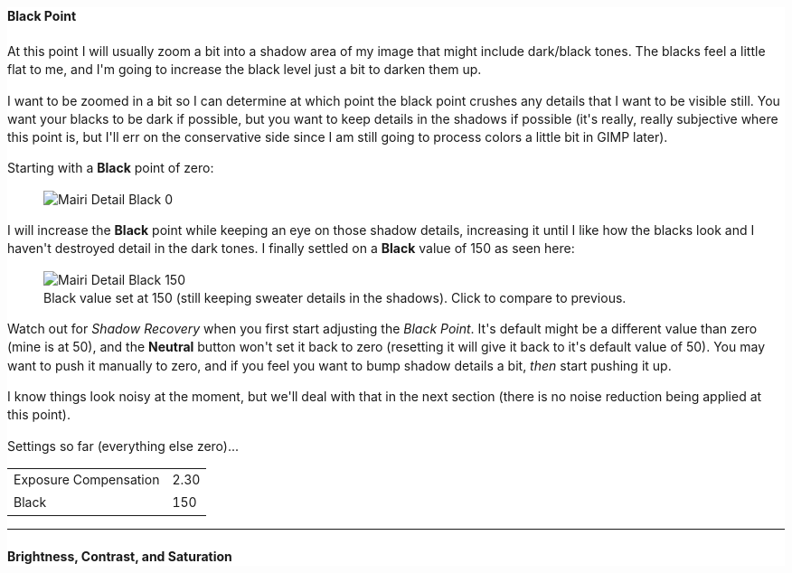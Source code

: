 


#### Black Point

At this point I will usually zoom a bit into a shadow area of my image that might include dark/black tones.
The blacks feel a little flat to me, and I'm going to increase the black level just a bit to darken them up.

I want to be zoomed in a bit so I can determine at which point the black point crushes any details that I want to be visible still.
You want your blacks to be dark if possible, but you want to keep details in the shadows if possible (it's really, really subjective where this point is, but I'll err on the conservative side since I am still going to process colors a little bit in GIMP later).

Starting with a **Black** point of zero:

<figure>
<img src="Mairi-Detail-Black-0.jpg" alt="Mairi Detail Black 0" width="600" height="600">
</figure>

I will increase the **Black** point while keeping an eye on those shadow details, increasing it until I like how the blacks look and I haven't destroyed detail in the dark tones.
I finally settled on a **Black** value of 150 as seen here:

<figure>
<img src="Mairi-Detail-Black-150.jpg" data-swap-src='Mairi-Detail-Black-0.jpg' alt="Mairi Detail Black 150" width="600" height="600">
<figcaption>
Black value set at 150 (still keeping sweater details in the shadows).  
Click to compare to previous.
</figcaption>
</figure>

Watch out for *Shadow Recovery* when you first start adjusting the *Black Point*.
It's default might be a different value than zero (mine is at 50), and the **Neutral** button won't set it back to zero (resetting it will give it back to it's default value of 50).
You may want to push it manually to zero, and if you feel you want to bump shadow details a bit, *then* start pushing it up.

I know things look noisy at the moment, but we'll deal with that in the next section (there is no noise reduction being applied at this point).


Settings so far (everything else zero)...

|   |   |
|---|---|
|Exposure Compensation|2.30|
|Black|150|

---


#### Brightness, Contrast, and Saturation
